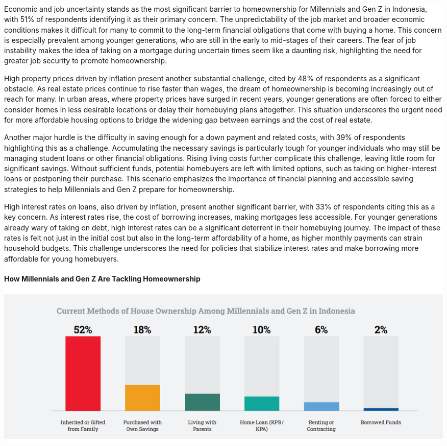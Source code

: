 </p>

Economic and job uncertainty stands as the most significant barrier to homeownership for Millennials and Gen Z in Indonesia, with 51% of respondents identifying it as their primary concern. The unpredictability of the job market and broader economic conditions makes it difficult for many to commit to the long-term financial obligations that come with buying a home. This concern is especially prevalent among younger generations, who are still in the early to mid-stages of their careers. The fear of job instability makes the idea of taking on a mortgage during uncertain times seem like a daunting risk, highlighting the need for greater job security to promote homeownership.

High property prices driven by inflation present another substantial challenge, cited by 48% of respondents as a significant obstacle. As real estate prices continue to rise faster than wages, the dream of homeownership is becoming increasingly out of reach for many. In urban areas, where property prices have surged in recent years, younger generations are often forced to either consider homes in less desirable locations or delay their homebuying plans altogether. This situation underscores the urgent need for more affordable housing options to bridge the widening gap between earnings and the cost of real estate.

Another major hurdle is the difficulty in saving enough for a down payment and related costs, with 39% of respondents highlighting this as a challenge. Accumulating the necessary savings is particularly tough for younger individuals who may still be managing student loans or other financial obligations. Rising living costs further complicate this challenge, leaving little room for significant savings. Without sufficient funds, potential homebuyers are left with limited options, such as taking on higher-interest loans or postponing their purchase. This scenario emphasizes the importance of financial planning and accessible saving strategies to help Millennials and Gen Z prepare for homeownership.

High interest rates on loans, also driven by inflation, present another significant barrier, with 33% of respondents citing this as a key concern. As interest rates rise, the cost of borrowing increases, making mortgages less accessible. For younger generations already wary of taking on debt, high interest rates can be a significant deterrent in their homebuying journey. The impact of these rates is felt not just in the initial cost but also in the long-term affordability of a home, as higher monthly payments can strain household budgets. This challenge underscores the need for policies that stabilize interest rates and make borrowing more affordable for young homebuyers.

#### How Millennials and Gen Z Are Tackling Homeownership
<p align="center">
  <img src="assets/image/20.png" alt="current-methods-of-house-ownership-among-millennials-and-gen-z-in-indonesia">
</p>
